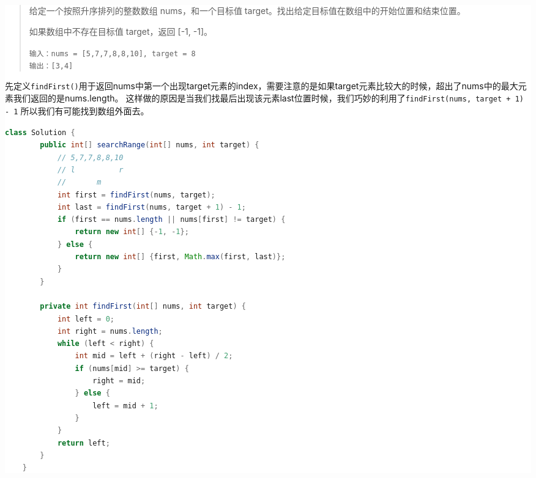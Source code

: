 >给定一个按照升序排列的整数数组 nums，和一个目标值 target。找出给定目标值在数组中的开始位置和结束位置。
>
>如果数组中不存在目标值 target，返回 [-1, -1]。
>
>```
>输入：nums = [5,7,7,8,8,10], target = 8
>输出：[3,4]
>```

先定义`findFirst()`用于返回nums中第一个出现target元素的index，需要注意的是如果target元素比较大的时候，超出了nums中的最大元素我们返回的是nums.length。 这样做的原因是当我们找最后出现该元素last位置时候，我们巧妙的利用了`findFirst(nums, target + 1) - 1` 所以我们有可能找到数组外面去。

```java
class Solution {
        public int[] searchRange(int[] nums, int target) {
            // 5,7,7,8,8,10
            // l          r
            //       m
            int first = findFirst(nums, target);
            int last = findFirst(nums, target + 1) - 1;
            if (first == nums.length || nums[first] != target) {
                return new int[] {-1, -1};
            } else {
                return new int[] {first, Math.max(first, last)};
            }
        }

        private int findFirst(int[] nums, int target) {
            int left = 0;
            int right = nums.length;
            while (left < right) {
                int mid = left + (right - left) / 2;
                if (nums[mid] >= target) {
                    right = mid;
                } else {
                    left = mid + 1;
                }
            }
            return left;
        }
    }
```
